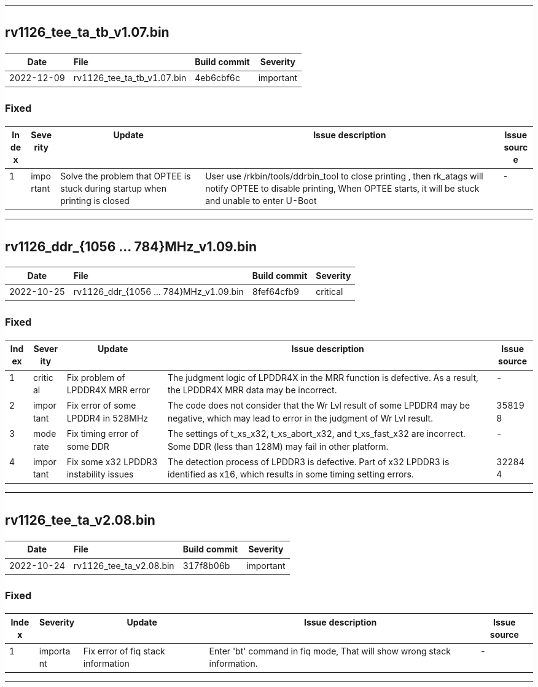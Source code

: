 ------

## rv1126_tee_ta_tb_v1.07.bin

| Date       | File                       | Build commit | Severity  |
| ---------- | :------------------------- | ------------ | --------- |
| 2022-12-09 | rv1126_tee_ta_tb_v1.07.bin | 4eb6cbf6c    | important |

### Fixed

| Index | Severity  | Update                                                       | Issue description                                            | Issue source |
| ----- | --------- | ------------------------------------------------------------ | ------------------------------------------------------------ | ------------ |
| 1     | important | Solve the problem that OPTEE is stuck during startup when printing is closed | User use /rkbin/tools/ddrbin_tool to close printing ,  then rk_atags will notify OPTEE to disable printing, When OPTEE starts, it will be stuck and unable to enter U-Boot | -            |

------

## rv1126_ddr_{1056 ... 784}MHz_v1.09.bin

| Date       | File                                   | Build commit | Severity |
| ---------- | :------------------------------------- | ------------ | -------- |
| 2022-10-25 | rv1126_ddr_{1056 ... 784}MHz_v1.09.bin | 8fef64cfb9   | critical |

### Fixed

| Index | Severity  | Update                                 | Issue description                                            | Issue source |
| ----- | --------- | -------------------------------------- | ------------------------------------------------------------ | ------------ |
| 1     | critical  | Fix problem of LPDDR4X MRR error       | The judgment logic of LPDDR4X in the MRR function is defective. As a result, the LPDDR4X MRR data may be incorrect. | -            |
| 2     | important | Fix error of some LPDDR4 in 528MHz     | The code does not consider that the Wr Lvl result of some LPDDR4 may be negative, which may lead to error in the judgment of Wr Lvl result. | 358198       |
| 3     | moderate  | Fix timing error of some DDR           | The settings of t_xs_x32, t_xs_abort_x32, and t_xs_fast_x32 are incorrect. Some DDR (less than 128M) may fail in other platform. | -            |
| 4     | important | Fix some x32 LPDDR3 instability issues | The detection process of LPDDR3 is defective. Part of x32 LPDDR3 is identified as x16, which results in some timing setting errors. | 322844       |

------

## rv1126_tee_ta_v2.08.bin

| Date       | File                    | Build commit | Severity  |
| ---------- | :---------------------- | ------------ | --------- |
| 2022-10-24 | rv1126_tee_ta_v2.08.bin | 317f8b06b    | important |

### Fixed

| Index | Severity  | Update                             | Issue description                                            | Issue source |
| ----- | --------- | ---------------------------------- | ------------------------------------------------------------ | ------------ |
| 1     | important | Fix error of fiq stack information | Enter 'bt' command in fiq mode,  That will show wrong stack information. | -            |

------
